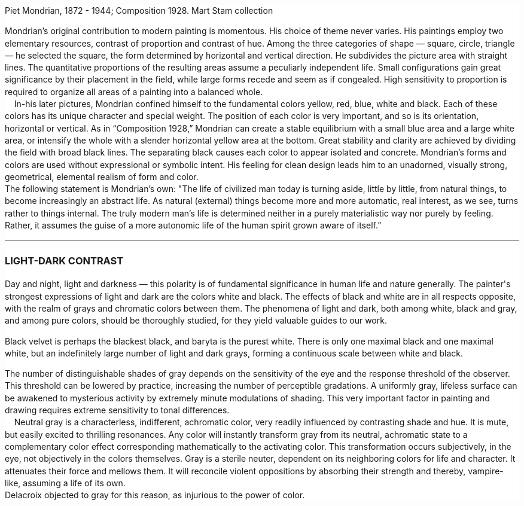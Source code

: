 
Piet Mondrian, 1872 - 1944; Composition 1928. 
Mart Stam collection 

Mondrian’s original contribution to modern painting is momentous. His choice of theme never varies. His paintings employ two elementary resources, contrast of proportion and contrast of hue. Among the three categories of shape — square, circle, triangle — he selected the square, the form determined by horizontal and vertical direction. He subdivides the picture area with straight lines. The quantitative proportions of the resulting areas assume a peculiarly independent life. Small configurations gain great significance by their placement in the field, while large forms recede and seem as if congealed. High sensitivity to proportion is required to organize all areas of a painting into a balanced whole.<br> 
    &nbsp;&nbsp;&nbsp;&nbsp;In-his later pictures, Mondrian confined himself to the fundamental colors yellow, red, blue, white and black. Each of these colors has its unique character and special weight. The position of each color is very important, and so is its orientation, horizontal or vertical. As in “Composition 1928,” Mondrian can create a stable equilibrium with a small blue area and a large white area, or intensify the whole with a slender horizontal yellow area at the bottom. Great stability and clarity are achieved by dividing the field with broad black lines. The separating black causes each color to appear isolated and concrete. Mondrian’s forms and colors are used without expressional or symbolic intent. His feeling for clean design leads him to an unadorned, visually strong, geometrical, elemental realism of form and color.<br> 
The following statement is Mondrian’s own: "The life of civilized man today is turning aside, little by little, from natural things, to become increasingly an abstract life. As natural (external) things become more and more automatic, real interest, as we see, turns rather to things internal. The truly modern man’s life is determined neither in a purely materialistic way nor purely by feeling. Rather, it assumes the guise of a more autonomic life of the human spirit grown aware of itself.” 

---

### LIGHT-DARK CONTRAST

Day and night, light and darkness — this polarity is of fundamental significance in human life and nature generally. The painter's strongest expressions of light and dark are the colors white and black. The effects of black and white are in all respects opposite, with the realm of grays and chromatic colors between them. The phenomena of light and dark, both among white, black and gray, and among pure colors, should be thoroughly studied, for they yield valuable guides to our work. 

Black velvet is perhaps the blackest black, and baryta is the purest white. There is only one maximal black and one maximal white, but an indefinitely large number of light and dark grays, forming a continuous scale between white and black. 

The number of distinguishable shades of gray depends on the sensitivity of the eye and the response threshold of the observer. This threshold can be lowered by practice, increasing the number of perceptible gradations. A uniformly gray, lifeless surface can be awakened to mysterious activity by extremely minute modulations of shading. This very important factor in painting and drawing requires extreme sensitivity to tonal differences.<br> 
    &nbsp;&nbsp;&nbsp;&nbsp;Neutral gray is a characterless, indifferent, achromatic color, very readily influenced by contrasting shade and hue. It is mute, but easily excited to thrilling resonances. Any color will instantly transform gray from its neutral, achromatic state to a complementary color effect corresponding mathematically to the activating color. This transformation occurs subjectively, in the eye, not objectively in the colors themselves. Gray is a sterile neuter, dependent on its neighboring colors for life and character. It attenuates their force and mellows them. It will reconcile violent oppositions by absorbing their strength and thereby, vampire-like, assuming a life of its own.<br> 
Delacroix objected to gray for this reason, as injurious to the power of color. 
